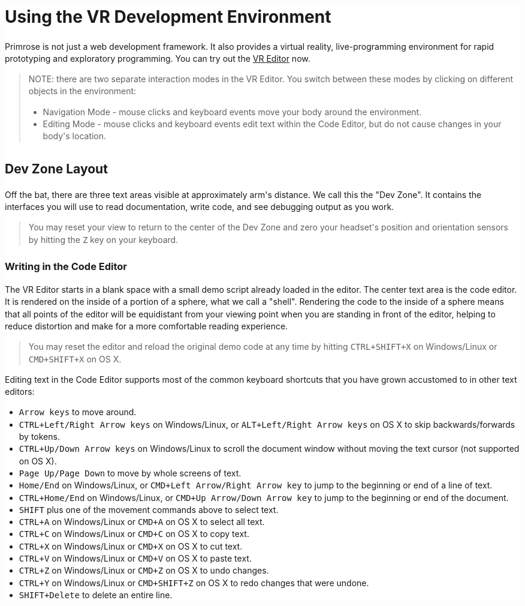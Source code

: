 # Using the VR Development Environment

Primrose is not just a web development framework. It also provides a virtual reality,
live-programming environment for rapid prototyping and exploratory programming.
You can try out the [VR Editor](/examples/editor3d/index.html) now.

> NOTE: there are two separate interaction modes in the VR Editor. You
> switch between these modes by clicking on different objects in the environment:
> * Navigation Mode - mouse clicks and keyboard events move your body around the environment.
> * Editing Mode - mouse clicks and keyboard events edit text within the Code Editor, 
>   but do not cause changes in your body's location.

## Dev Zone Layout

Off the bat, there are three text areas visible at approximately arm's distance.
We call this the "Dev Zone". It contains the interfaces you will use to read documentation,
write code, and see debugging output as you work.

> You may reset your view to return to the center of the Dev Zone and zero your
> headset's position and orientation sensors by hitting the <kbd>Z</kbd> key on
> your keyboard.

### Writing in the Code Editor

The VR Editor starts in a blank space with a small demo script already loaded in
the editor. The center text area is the code editor. It is rendered on the inside
of a portion of a sphere, what we call a "shell". Rendering the code to the inside
of a sphere means that all points of the editor will be equidistant from your viewing
point when you are standing in front of the editor, helping to reduce distortion
and make for a more comfortable reading experience.

> You may reset the editor and reload the original demo code at any time by hitting
> <kbd>CTRL+SHIFT+X</kbd> on Windows/Linux or <kbd>CMD+SHIFT+X</kbd> on OS X.

Editing text in the Code Editor supports most of the common keyboard shortcuts that 
you have grown accustomed to in other text editors:
* <kbd>Arrow keys</kbd> to move around.
* <kbd>CTRL+Left/Right Arrow keys</kbd> on Windows/Linux, or <kbd>ALT+Left/Right Arrow keys</kbd>
  on OS X to skip backwards/forwards by tokens.
* <kbd>CTRL+Up/Down Arrow keys</kbd> on Windows/Linux to scroll the document window without moving the text cursor (not supported on OS X).
* <kbd>Page Up/Page Down</kbd> to move by whole screens of text.
* <kbd>Home/End</kbd> on Windows/Linux, or <kbd>CMD+Left Arrow/Right Arrow key</kbd> to jump to the beginning or end of a line of text.
* <kbd>CTRL+Home/End</kbd> on Windows/Linux, or <kbd>CMD+Up Arrow/Down Arrow key</kbd> to jump to the beginning or end of the document.
* <kbd>SHIFT</kbd> plus one of the movement commands above to select text.
* <kbd>CTRL+A</kbd> on Windows/Linux or <kbd>CMD+A</kbd> on OS X to select all text.
* <kbd>CTRL+C</kbd> on Windows/Linux or <kbd>CMD+C</kbd> on OS X to copy text.
* <kbd>CTRL+X</kbd> on Windows/Linux or <kbd>CMD+X</kbd> on OS X to cut text.
* <kbd>CTRL+V</kbd> on Windows/Linux or <kbd>CMD+V</kbd> on OS X to paste text.
* <kbd>CTRL+Z</kbd> on Windows/Linux or <kbd>CMD+Z</kbd> on OS X to undo changes.
* <kbd>CTRL+Y</kbd> on Windows/Linux or <kbd>CMD+SHIFT+Z</kbd> on OS X to redo changes that were undone.
* <kbd>SHIFT+Delete</kbd> to delete an entire line.
